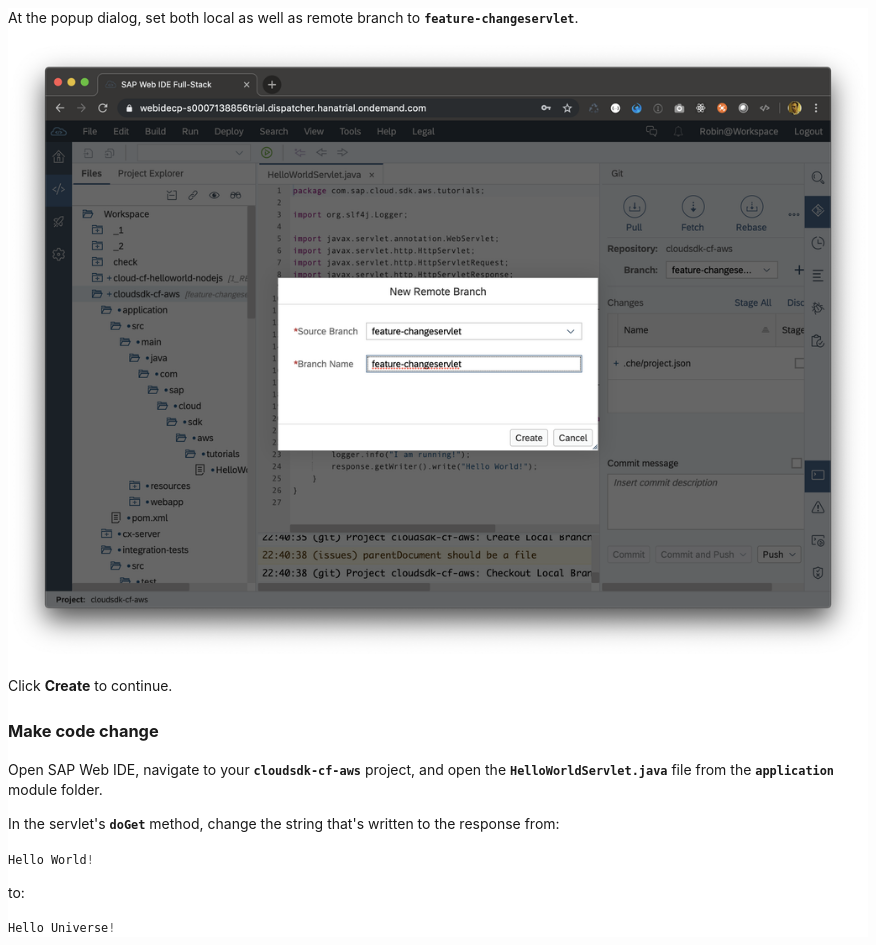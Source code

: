 At the popup dialog, set both local as well as remote branch to **`feature-changeservlet`**.

![Create feature branch](ci-aws-6-production-deployment-27.png)

Click **Create** to continue.




### Make code change


Open SAP Web IDE, navigate to your **`cloudsdk-cf-aws`** project, and open the **`HelloWorldServlet.java`** file from the **`application`** module folder.

In the servlet's **`doGet`** method, change the string that's written to the response from:

```java
Hello World!
```

to:

```java
Hello Universe!
```
